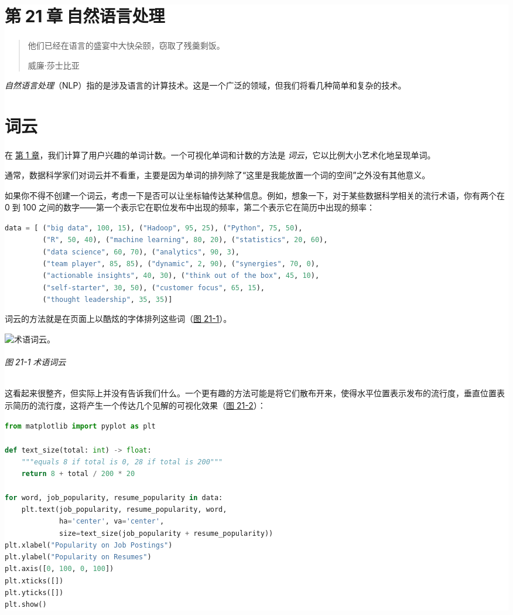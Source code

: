 # 第 21 章 自然语言处理

> 他们已经在语言的盛宴中大快朵颐，窃取了残羹剩饭。
> 
> 威廉·莎士比亚

*自然语言处理*（NLP）指的是涉及语言的计算技术。这是一个广泛的领域，但我们将看几种简单和复杂的技术。

# 词云

在 [第 1 章](ch01.html#introduction)，我们计算了用户兴趣的单词计数。一个可视化单词和计数的方法是 *词云*，它以比例大小艺术化地呈现单词。

通常，数据科学家们对词云并不看重，主要是因为单词的排列除了“这里是我能放置一个词的空间”之外没有其他意义。

如果你不得不创建一个词云，考虑一下是否可以让坐标轴传达某种信息。例如，想象一下，对于某些数据科学相关的流行术语，你有两个在 0 到 100 之间的数字——第一个表示它在职位发布中出现的频率，第二个表示它在简历中出现的频率：

```py
data = [ ("big data", 100, 15), ("Hadoop", 95, 25), ("Python", 75, 50),
         ("R", 50, 40), ("machine learning", 80, 20), ("statistics", 20, 60),
         ("data science", 60, 70), ("analytics", 90, 3),
         ("team player", 85, 85), ("dynamic", 2, 90), ("synergies", 70, 0),
         ("actionable insights", 40, 30), ("think out of the box", 45, 10),
         ("self-starter", 30, 50), ("customer focus", 65, 15),
         ("thought leadership", 35, 35)]
```

词云的方法就是在页面上以酷炫的字体排列这些词（[图 21-1](#word_cloud_wordle)）。

![术语词云。](assets/dsf2_2101.png)

###### 图 21-1 术语词云

这看起来很整齐，但实际上并没有告诉我们什么。一个更有趣的方法可能是将它们散布开来，使得水平位置表示发布的流行度，垂直位置表示简历的流行度，这将产生一个传达几个见解的可视化效果（[图 21-2](#word_cloud_scatter)）：

```py
from matplotlib import pyplot as plt

def text_size(total: int) -> float:
    """equals 8 if total is 0, 28 if total is 200"""
    return 8 + total / 200 * 20

for word, job_popularity, resume_popularity in data:
    plt.text(job_popularity, resume_popularity, word,
             ha='center', va='center',
             size=text_size(job_popularity + resume_popularity))
plt.xlabel("Popularity on Job Postings")
plt.ylabel("Popularity on Resumes")
plt.axis([0, 100, 0, 100])
plt.xticks([])
plt.yticks([])
plt.show()
```
